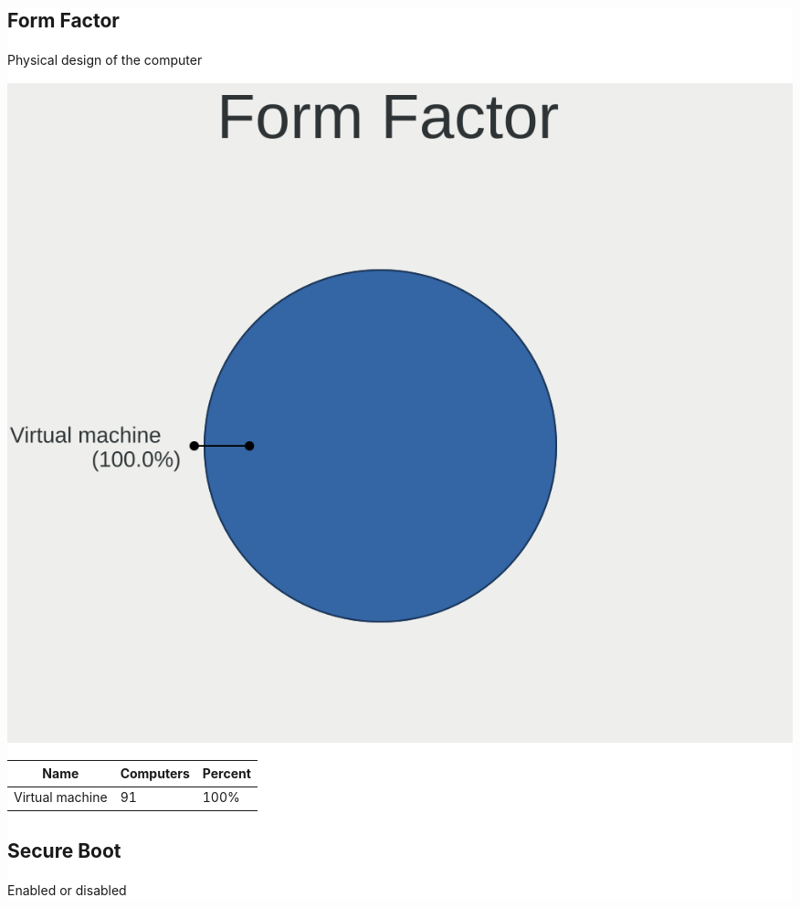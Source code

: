 Form Factor
-----------

Physical design of the computer

![Form Factor](./All/images/pie_chart/node_formfactor.svg)


| Name            | Computers | Percent |
|-----------------|-----------|---------|
| Virtual machine | 91        | 100%    |

Secure Boot
-----------

Enabled or disabled
